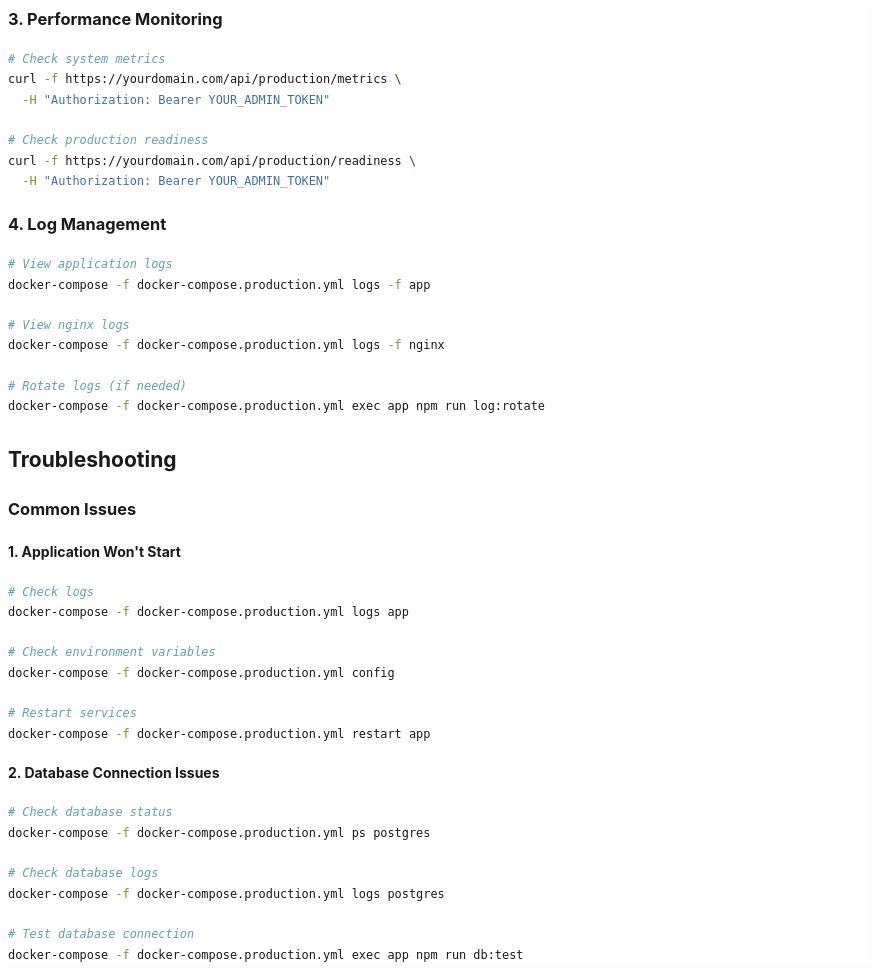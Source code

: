 ### 3. Performance Monitoring
```bash
# Check system metrics
curl -f https://yourdomain.com/api/production/metrics \
  -H "Authorization: Bearer YOUR_ADMIN_TOKEN"

# Check production readiness
curl -f https://yourdomain.com/api/production/readiness \
  -H "Authorization: Bearer YOUR_ADMIN_TOKEN"
```

### 4. Log Management
```bash
# View application logs
docker-compose -f docker-compose.production.yml logs -f app

# View nginx logs
docker-compose -f docker-compose.production.yml logs -f nginx

# Rotate logs (if needed)
docker-compose -f docker-compose.production.yml exec app npm run log:rotate
```

## Troubleshooting

### Common Issues

#### 1. Application Won't Start
```bash
# Check logs
docker-compose -f docker-compose.production.yml logs app

# Check environment variables
docker-compose -f docker-compose.production.yml config

# Restart services
docker-compose -f docker-compose.production.yml restart app
```

#### 2. Database Connection Issues
```bash
# Check database status
docker-compose -f docker-compose.production.yml ps postgres

# Check database logs
docker-compose -f docker-compose.production.yml logs postgres

# Test database connection
docker-compose -f docker-compose.production.yml exec app npm run db:test
```
